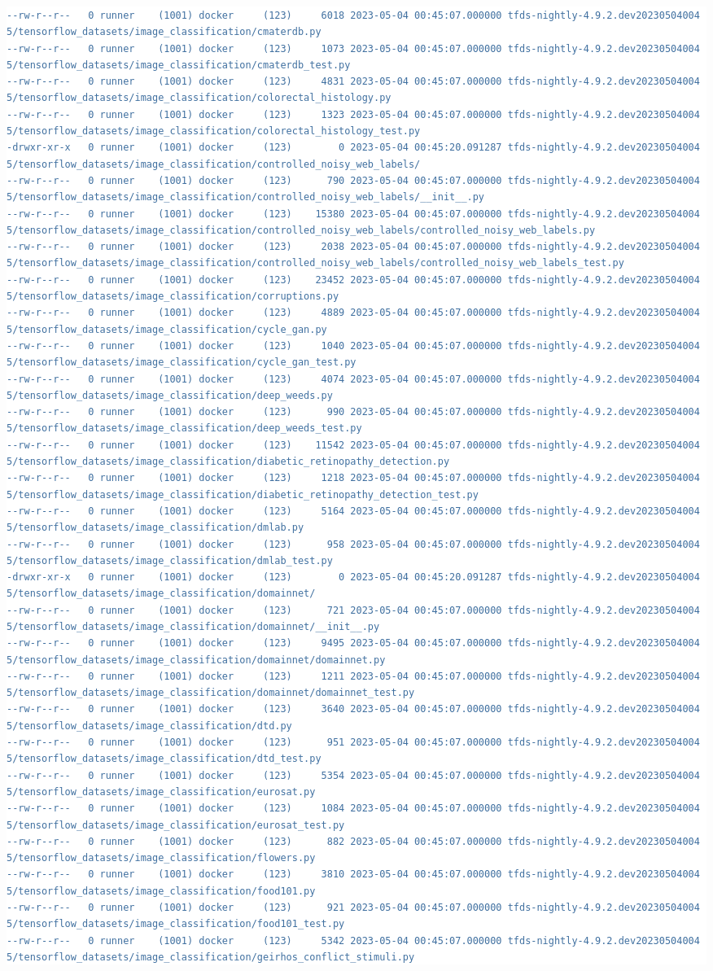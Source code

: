 ```diff
--rw-r--r--   0 runner    (1001) docker     (123)     6018 2023-05-04 00:45:07.000000 tfds-nightly-4.9.2.dev202305040045/tensorflow_datasets/image_classification/cmaterdb.py
--rw-r--r--   0 runner    (1001) docker     (123)     1073 2023-05-04 00:45:07.000000 tfds-nightly-4.9.2.dev202305040045/tensorflow_datasets/image_classification/cmaterdb_test.py
--rw-r--r--   0 runner    (1001) docker     (123)     4831 2023-05-04 00:45:07.000000 tfds-nightly-4.9.2.dev202305040045/tensorflow_datasets/image_classification/colorectal_histology.py
--rw-r--r--   0 runner    (1001) docker     (123)     1323 2023-05-04 00:45:07.000000 tfds-nightly-4.9.2.dev202305040045/tensorflow_datasets/image_classification/colorectal_histology_test.py
-drwxr-xr-x   0 runner    (1001) docker     (123)        0 2023-05-04 00:45:20.091287 tfds-nightly-4.9.2.dev202305040045/tensorflow_datasets/image_classification/controlled_noisy_web_labels/
--rw-r--r--   0 runner    (1001) docker     (123)      790 2023-05-04 00:45:07.000000 tfds-nightly-4.9.2.dev202305040045/tensorflow_datasets/image_classification/controlled_noisy_web_labels/__init__.py
--rw-r--r--   0 runner    (1001) docker     (123)    15380 2023-05-04 00:45:07.000000 tfds-nightly-4.9.2.dev202305040045/tensorflow_datasets/image_classification/controlled_noisy_web_labels/controlled_noisy_web_labels.py
--rw-r--r--   0 runner    (1001) docker     (123)     2038 2023-05-04 00:45:07.000000 tfds-nightly-4.9.2.dev202305040045/tensorflow_datasets/image_classification/controlled_noisy_web_labels/controlled_noisy_web_labels_test.py
--rw-r--r--   0 runner    (1001) docker     (123)    23452 2023-05-04 00:45:07.000000 tfds-nightly-4.9.2.dev202305040045/tensorflow_datasets/image_classification/corruptions.py
--rw-r--r--   0 runner    (1001) docker     (123)     4889 2023-05-04 00:45:07.000000 tfds-nightly-4.9.2.dev202305040045/tensorflow_datasets/image_classification/cycle_gan.py
--rw-r--r--   0 runner    (1001) docker     (123)     1040 2023-05-04 00:45:07.000000 tfds-nightly-4.9.2.dev202305040045/tensorflow_datasets/image_classification/cycle_gan_test.py
--rw-r--r--   0 runner    (1001) docker     (123)     4074 2023-05-04 00:45:07.000000 tfds-nightly-4.9.2.dev202305040045/tensorflow_datasets/image_classification/deep_weeds.py
--rw-r--r--   0 runner    (1001) docker     (123)      990 2023-05-04 00:45:07.000000 tfds-nightly-4.9.2.dev202305040045/tensorflow_datasets/image_classification/deep_weeds_test.py
--rw-r--r--   0 runner    (1001) docker     (123)    11542 2023-05-04 00:45:07.000000 tfds-nightly-4.9.2.dev202305040045/tensorflow_datasets/image_classification/diabetic_retinopathy_detection.py
--rw-r--r--   0 runner    (1001) docker     (123)     1218 2023-05-04 00:45:07.000000 tfds-nightly-4.9.2.dev202305040045/tensorflow_datasets/image_classification/diabetic_retinopathy_detection_test.py
--rw-r--r--   0 runner    (1001) docker     (123)     5164 2023-05-04 00:45:07.000000 tfds-nightly-4.9.2.dev202305040045/tensorflow_datasets/image_classification/dmlab.py
--rw-r--r--   0 runner    (1001) docker     (123)      958 2023-05-04 00:45:07.000000 tfds-nightly-4.9.2.dev202305040045/tensorflow_datasets/image_classification/dmlab_test.py
-drwxr-xr-x   0 runner    (1001) docker     (123)        0 2023-05-04 00:45:20.091287 tfds-nightly-4.9.2.dev202305040045/tensorflow_datasets/image_classification/domainnet/
--rw-r--r--   0 runner    (1001) docker     (123)      721 2023-05-04 00:45:07.000000 tfds-nightly-4.9.2.dev202305040045/tensorflow_datasets/image_classification/domainnet/__init__.py
--rw-r--r--   0 runner    (1001) docker     (123)     9495 2023-05-04 00:45:07.000000 tfds-nightly-4.9.2.dev202305040045/tensorflow_datasets/image_classification/domainnet/domainnet.py
--rw-r--r--   0 runner    (1001) docker     (123)     1211 2023-05-04 00:45:07.000000 tfds-nightly-4.9.2.dev202305040045/tensorflow_datasets/image_classification/domainnet/domainnet_test.py
--rw-r--r--   0 runner    (1001) docker     (123)     3640 2023-05-04 00:45:07.000000 tfds-nightly-4.9.2.dev202305040045/tensorflow_datasets/image_classification/dtd.py
--rw-r--r--   0 runner    (1001) docker     (123)      951 2023-05-04 00:45:07.000000 tfds-nightly-4.9.2.dev202305040045/tensorflow_datasets/image_classification/dtd_test.py
--rw-r--r--   0 runner    (1001) docker     (123)     5354 2023-05-04 00:45:07.000000 tfds-nightly-4.9.2.dev202305040045/tensorflow_datasets/image_classification/eurosat.py
--rw-r--r--   0 runner    (1001) docker     (123)     1084 2023-05-04 00:45:07.000000 tfds-nightly-4.9.2.dev202305040045/tensorflow_datasets/image_classification/eurosat_test.py
--rw-r--r--   0 runner    (1001) docker     (123)      882 2023-05-04 00:45:07.000000 tfds-nightly-4.9.2.dev202305040045/tensorflow_datasets/image_classification/flowers.py
--rw-r--r--   0 runner    (1001) docker     (123)     3810 2023-05-04 00:45:07.000000 tfds-nightly-4.9.2.dev202305040045/tensorflow_datasets/image_classification/food101.py
--rw-r--r--   0 runner    (1001) docker     (123)      921 2023-05-04 00:45:07.000000 tfds-nightly-4.9.2.dev202305040045/tensorflow_datasets/image_classification/food101_test.py
--rw-r--r--   0 runner    (1001) docker     (123)     5342 2023-05-04 00:45:07.000000 tfds-nightly-4.9.2.dev202305040045/tensorflow_datasets/image_classification/geirhos_conflict_stimuli.py
```